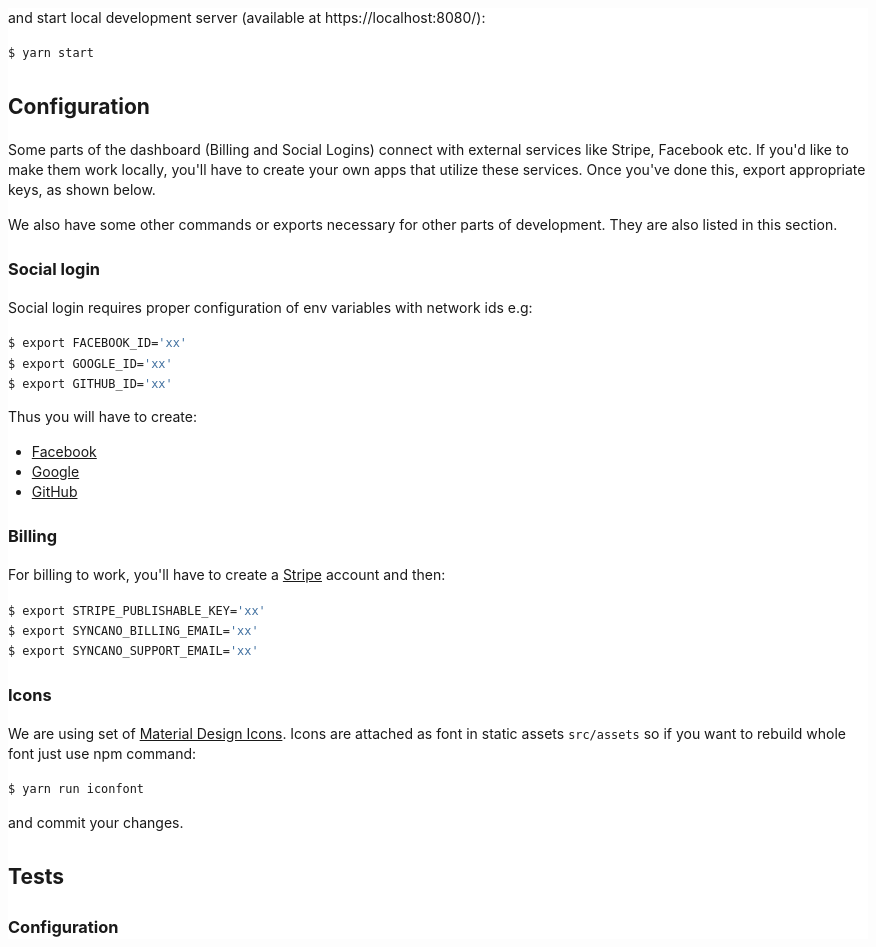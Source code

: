 and start local development server (available at https://localhost:8080/):

```sh
$ yarn start
```

## Configuration

Some parts of the dashboard (Billing and Social Logins) connect with external services like Stripe, Facebook etc. If you'd like to make them work locally, you'll have to create your own apps that utilize these services. Once you've done this, export appropriate keys, as shown below.

We also have some other commands or exports necessary for other parts of development. They are also listed in this section.

### Social login

Social login requires proper configuration of env variables with network ids e.g:

```sh
$ export FACEBOOK_ID='xx'
$ export GOOGLE_ID='xx'
$ export GITHUB_ID='xx'
```

Thus you will have to create:

* [Facebook](https://developers.facebook.com/docs/facebook-login)
* [Google](https://developers.google.com/identity/sign-in/web/sign-in)
* [GitHub](https://developer.github.com/v3/oauth/)

### Billing

For billing to work, you'll have to create a [Stripe](https://stripe.com/docs) account and then:

```sh
$ export STRIPE_PUBLISHABLE_KEY='xx'
$ export SYNCANO_BILLING_EMAIL='xx'
$ export SYNCANO_SUPPORT_EMAIL='xx'
```

### Icons

We are using set of [Material Design Icons](http://materialdesignicons.com/).
Icons are attached as font in static assets `src/assets` so if you want to rebuild whole font just use npm command:

```sh
$ yarn run iconfont
```

and commit your changes.

## Tests

### Configuration

